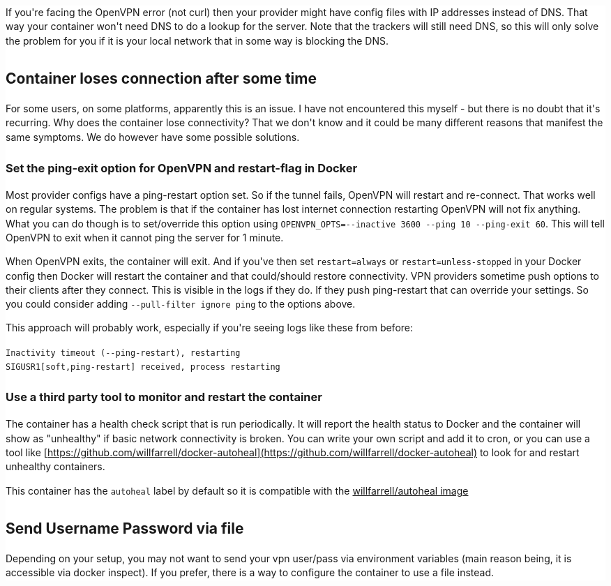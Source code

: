 If you're facing the OpenVPN error (not curl) then your provider might have config files with IP addresses instead of DNS.
That way your container won't need DNS to do a lookup for the server. Note that the trackers will still need DNS, so this will only
solve the problem for you if it is your local network that in some way is blocking the DNS.


## Container loses connection after some time

For some users, on some platforms, apparently this is an issue. I have not encountered this myself - but there is no doubt that it's recurring.
Why does the container lose connectivity? That we don't know and it could be many different reasons that manifest the same symptoms.
We do however have some possible solutions.

### Set the ping-exit option for OpenVPN and restart-flag in Docker

Most provider configs have a ping-restart option set. So if the tunnel fails, OpenVPN will restart and re-connect. That works well on regular systems.
The problem is that if the container has lost internet connection restarting OpenVPN will not fix anything. What you can do though is to set/override
this option using `OPENVPN_OPTS=--inactive 3600 --ping 10 --ping-exit 60`. This will tell OpenVPN to exit when it cannot ping the server for 1 minute.

When OpenVPN exits, the container will exit. And if you've then set `restart=always` or `restart=unless-stopped` in your Docker config then Docker will
restart the container and that could/should restore connectivity. VPN providers sometime push options to their clients after they connect. This is visible
in the logs if they do. If they push ping-restart that can override your settings. So you could consider adding `--pull-filter ignore ping` to the options above.

This approach will probably work, especially if you're seeing logs like these from before:
```
Inactivity timeout (--ping-restart), restarting
SIGUSR1[soft,ping-restart] received, process restarting
```

### Use a third party tool to monitor and restart the container

The container has a health check script that is run periodically. It will report the health status to Docker and the container will show as "unhealthy"
if basic network connectivity is broken. You can write your own script and add it to cron, or you can use a tool like [https://github.com/willfarrell/docker-autoheal](https://github.com/willfarrell/docker-autoheal) to look for and restart unhealthy containers.

This container has the `autoheal` label by default so it is compatible with the [willfarrell/autoheal image](https://hub.docker.com/r/willfarrell/autoheal/)

## Send Username Password via file

Depending on your setup, you may not want to send your vpn user/pass via environment variables (main reason being, it is accessible via docker inspect). If you prefer, there is a way to configure the container to use a file instead. 
